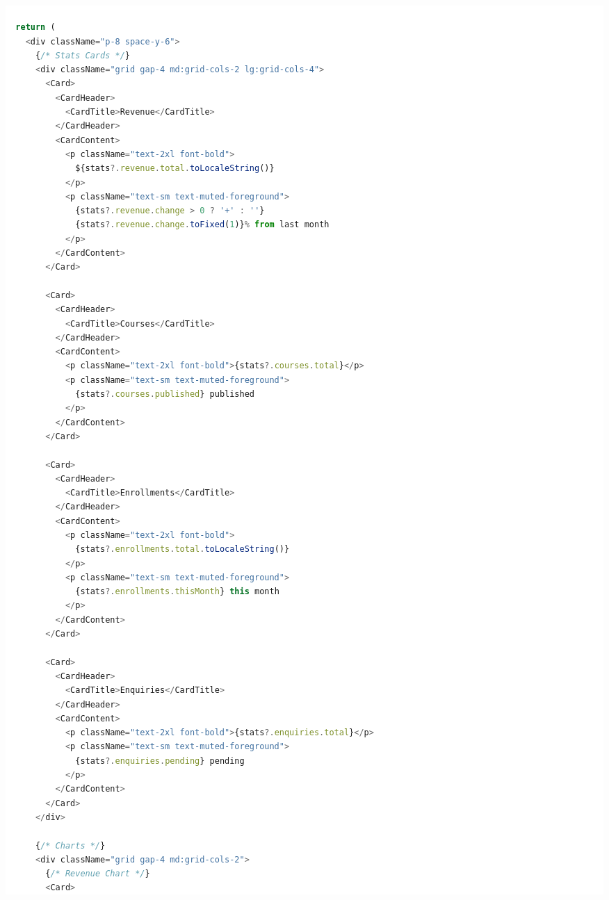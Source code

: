 ```typescript

  return (
    <div className="p-8 space-y-6">
      {/* Stats Cards */}
      <div className="grid gap-4 md:grid-cols-2 lg:grid-cols-4">
        <Card>
          <CardHeader>
            <CardTitle>Revenue</CardTitle>
          </CardHeader>
          <CardContent>
            <p className="text-2xl font-bold">
              ${stats?.revenue.total.toLocaleString()}
            </p>
            <p className="text-sm text-muted-foreground">
              {stats?.revenue.change > 0 ? '+' : ''}
              {stats?.revenue.change.toFixed(1)}% from last month
            </p>
          </CardContent>
        </Card>

        <Card>
          <CardHeader>
            <CardTitle>Courses</CardTitle>
          </CardHeader>
          <CardContent>
            <p className="text-2xl font-bold">{stats?.courses.total}</p>
            <p className="text-sm text-muted-foreground">
              {stats?.courses.published} published
            </p>
          </CardContent>
        </Card>

        <Card>
          <CardHeader>
            <CardTitle>Enrollments</CardTitle>
          </CardHeader>
          <CardContent>
            <p className="text-2xl font-bold">
              {stats?.enrollments.total.toLocaleString()}
            </p>
            <p className="text-sm text-muted-foreground">
              {stats?.enrollments.thisMonth} this month
            </p>
          </CardContent>
        </Card>

        <Card>
          <CardHeader>
            <CardTitle>Enquiries</CardTitle>
          </CardHeader>
          <CardContent>
            <p className="text-2xl font-bold">{stats?.enquiries.total}</p>
            <p className="text-sm text-muted-foreground">
              {stats?.enquiries.pending} pending
            </p>
          </CardContent>
        </Card>
      </div>

      {/* Charts */}
      <div className="grid gap-4 md:grid-cols-2">
        {/* Revenue Chart */}
        <Card>
```